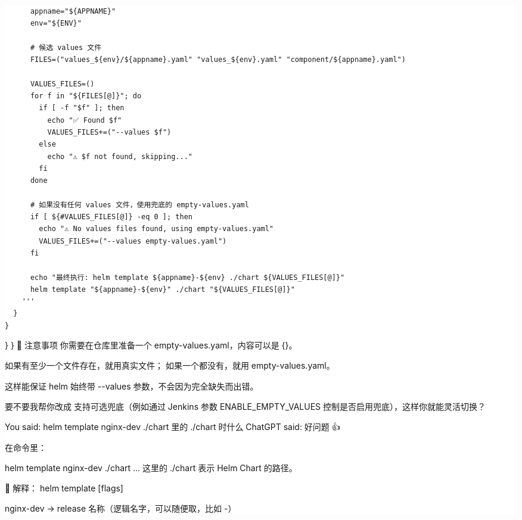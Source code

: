           appname="${APPNAME}"
          env="${ENV}"

          # 候选 values 文件
          FILES=("values_${env}/${appname}.yaml" "values_${env}.yaml" "component/${appname}.yaml")

          VALUES_FILES=()
          for f in "${FILES[@]}"; do
            if [ -f "$f" ]; then
              echo "✅ Found $f"
              VALUES_FILES+=("--values $f")
            else
              echo "⚠️ $f not found, skipping..."
            fi
          done

          # 如果没有任何 values 文件，使用兜底的 empty-values.yaml
          if [ ${#VALUES_FILES[@]} -eq 0 ]; then
            echo "⚠️ No values files found, using empty-values.yaml"
            VALUES_FILES+=("--values empty-values.yaml")
          fi

          echo "最终执行: helm template ${appname}-${env} ./chart ${VALUES_FILES[@]}"
          helm template "${appname}-${env}" ./chart "${VALUES_FILES[@]}"
        '''
      }
    }
  }
}
📝 注意事项
你需要在仓库里准备一个 empty-values.yaml，内容可以是 {}。

如果有至少一个文件存在，就用真实文件；
如果一个都没有，就用 empty-values.yaml。

这样能保证 helm 始终带 --values 参数，不会因为完全缺失而出错。

要不要我帮你改成 支持可选兜底（例如通过 Jenkins 参数 ENABLE_EMPTY_VALUES 控制是否启用兜底），这样你就能灵活切换？

You said:
helm template nginx-dev ./chart 里的 ./chart 时什么
ChatGPT said:
好问题 👍

在命令里：

helm template nginx-dev ./chart ...
这里的 ./chart 表示 Helm Chart 的路径。

🧩 解释：
helm template <release-name> <chart-path> [flags]

nginx-dev → release 名称（逻辑名字，可以随便取，比如 <appname>-<env>）
